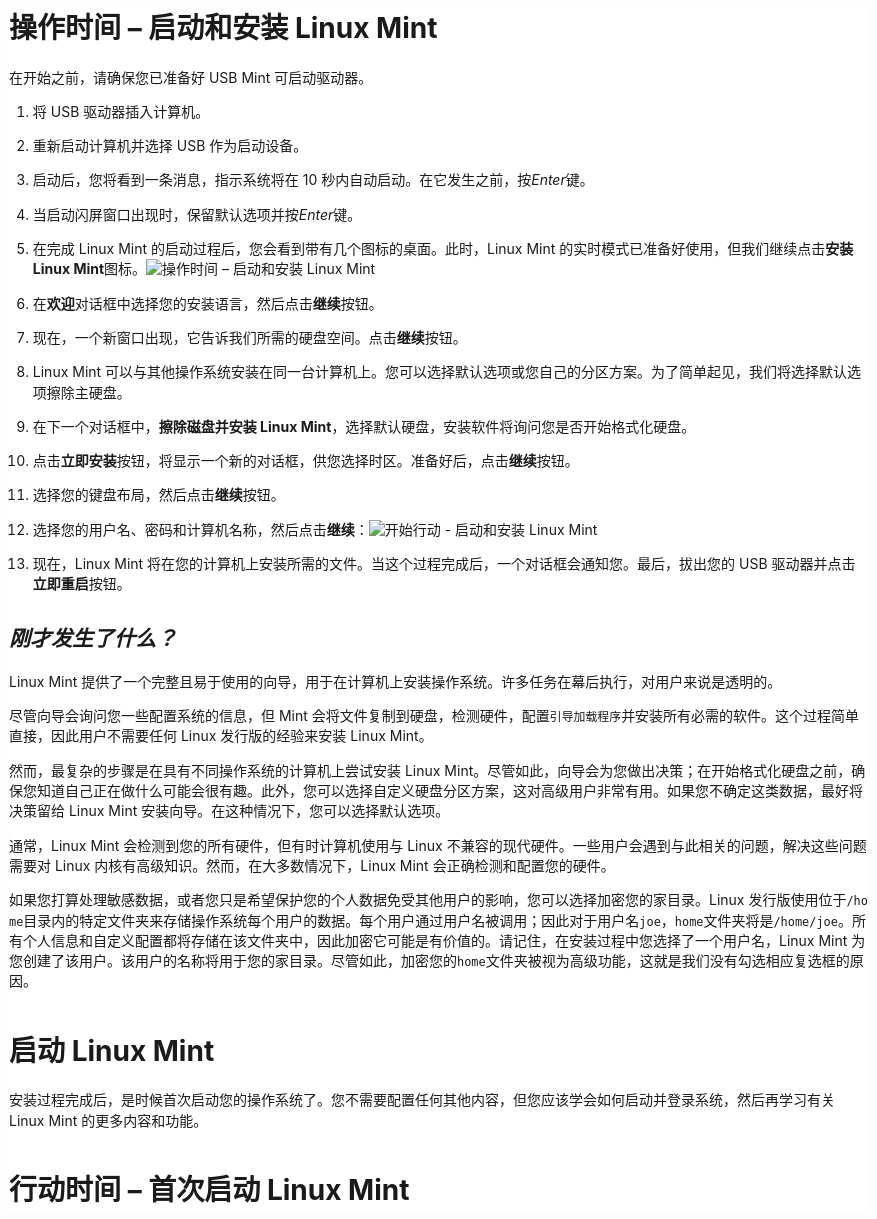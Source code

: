 # 操作时间 – 启动和安装 Linux Mint

在开始之前，请确保您已准备好 USB Mint 可启动驱动器。

1.  将 USB 驱动器插入计算机。

1.  重新启动计算机并选择 USB 作为启动设备。

1.  启动后，您将看到一条消息，指示系统将在 10 秒内自动启动。在它发生之前，按*Enter*键。

1.  当启动闪屏窗口出现时，保留默认选项并按*Enter*键。

1.  在完成 Linux Mint 的启动过程后，您会看到带有几个图标的桌面。此时，Linux Mint 的实时模式已准备好使用，但我们继续点击**安装 Linux Mint**图标。![操作时间 – 启动和安装 Linux Mint](https://github.com/OpenDocCN/freelearn-linux-pt2-zh/raw/master/docs/linux-mint-sys-adm/img/9601_02_05.jpg)

1.  在**欢迎**对话框中选择您的安装语言，然后点击**继续**按钮。

1.  现在，一个新窗口出现，它告诉我们所需的硬盘空间。点击**继续**按钮。

1.  Linux Mint 可以与其他操作系统安装在同一台计算机上。您可以选择默认选项或您自己的分区方案。为了简单起见，我们将选择默认选项擦除主硬盘。

1.  在下一个对话框中，**擦除磁盘并安装 Linux Mint**，选择默认硬盘，安装软件将询问您是否开始格式化硬盘。

1.  点击**立即安装**按钮，将显示一个新的对话框，供您选择时区。准备好后，点击**继续**按钮。

1.  选择您的键盘布局，然后点击**继续**按钮。

1.  选择您的用户名、密码和计算机名称，然后点击**继续**：![开始行动 - 启动和安装 Linux Mint](https://github.com/OpenDocCN/freelearn-linux-pt2-zh/raw/master/docs/linux-mint-sys-adm/img/9601_02_12.jpg)

1.  现在，Linux Mint 将在您的计算机上安装所需的文件。当这个过程完成后，一个对话框会通知您。最后，拔出您的 USB 驱动器并点击**立即重启**按钮。

## *刚才发生了什么？*

Linux Mint 提供了一个完整且易于使用的向导，用于在计算机上安装操作系统。许多任务在幕后执行，对用户来说是透明的。

尽管向导会询问您一些配置系统的信息，但 Mint 会将文件复制到硬盘，检测硬件，配置`引导加载程序`并安装所有必需的软件。这个过程简单直接，因此用户不需要任何 Linux 发行版的经验来安装 Linux Mint。

然而，最复杂的步骤是在具有不同操作系统的计算机上尝试安装 Linux Mint。尽管如此，向导会为您做出决策；在开始格式化硬盘之前，确保您知道自己正在做什么可能会很有趣。此外，您可以选择自定义硬盘分区方案，这对高级用户非常有用。如果您不确定这类数据，最好将决策留给 Linux Mint 安装向导。在这种情况下，您可以选择默认选项。

通常，Linux Mint 会检测到您的所有硬件，但有时计算机使用与 Linux 不兼容的现代硬件。一些用户会遇到与此相关的问题，解决这些问题需要对 Linux 内核有高级知识。然而，在大多数情况下，Linux Mint 会正确检测和配置您的硬件。

如果您打算处理敏感数据，或者您只是希望保护您的个人数据免受其他用户的影响，您可以选择加密您的家目录。Linux 发行版使用位于`/home`目录内的特定文件夹来存储操作系统每个用户的数据。每个用户通过用户名被调用；因此对于用户名`joe`，`home`文件夹将是`/home/joe`。所有个人信息和自定义配置都将存储在该文件夹中，因此加密它可能是有价值的。请记住，在安装过程中您选择了一个用户名，Linux Mint 为您创建了该用户。该用户的名称将用于您的家目录。尽管如此，加密您的`home`文件夹被视为高级功能，这就是我们没有勾选相应复选框的原因。

# 启动 Linux Mint

安装过程完成后，是时候首次启动您的操作系统了。您不需要配置任何其他内容，但您应该学会如何启动并登录系统，然后再学习有关 Linux Mint 的更多内容和功能。

# 行动时间 – 首次启动 Linux Mint
